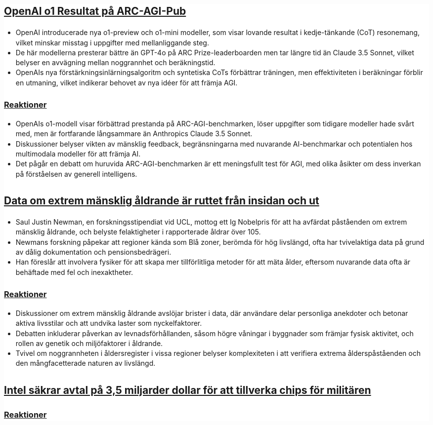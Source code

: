 ## [OpenAI o1 Resultat på ARC-AGI-Pub](https://arcprize.org/blog/openai-o1-results-arc-prize)

- OpenAI introducerade nya o1-preview och o1-mini modeller, som visar lovande resultat i kedje-tänkande (CoT) resonemang, vilket minskar misstag i uppgifter med mellanliggande steg.
- De här modellerna presterar bättre än GPT-4o på ARC Prize-leaderboarden men tar längre tid än Claude 3.5 Sonnet, vilket belyser en avvägning mellan noggrannhet och beräkningstid.
- OpenAIs nya förstärkningsinlärningsalgoritm och syntetiska CoTs förbättrar träningen, men effektiviteten i beräkningar förblir en utmaning, vilket indikerar behovet av nya idéer för att främja AGI.

### [Reaktioner](https://news.ycombinator.com/item?id=41535694)

- OpenAIs o1-modell visar förbättrad prestanda på ARC-AGI-benchmarken, löser uppgifter som tidigare modeller hade svårt med, men är fortfarande långsammare än Anthropics Claude 3.5 Sonnet.
- Diskussioner belyser vikten av mänsklig feedback, begränsningarna med nuvarande AI-benchmarkar och potentialen hos multimodala modeller för att främja AI.
- Det pågår en debatt om huruvida ARC-AGI-benchmarken är ett meningsfullt test för AGI, med olika åsikter om dess inverkan på förståelsen av generell intelligens.

## [Data om extrem mänsklig åldrande är ruttet från insidan och ut](https://theconversation.com/the-data-on-extreme-human-ageing-is-rotten-from-the-inside-out-ig-nobel-winner-saul-justin-newman-239023)

- Saul Justin Newman, en forskningsstipendiat vid UCL, mottog ett Ig Nobelpris för att ha avfärdat påståenden om extrem mänsklig åldrande, och belyste felaktigheter i rapporterade åldrar över 105.
- Newmans forskning påpekar att regioner kända som Blå zoner, berömda för hög livslängd, ofta har tvivelaktiga data på grund av dålig dokumentation och pensionsbedrägeri.
- Han föreslår att involvera fysiker för att skapa mer tillförlitliga metoder för att mäta ålder, eftersom nuvarande data ofta är behäftade med fel och inexaktheter.

### [Reaktioner](https://news.ycombinator.com/item?id=41539235)

- Diskussioner om extrem mänsklig åldrande avslöjar brister i data, där användare delar personliga anekdoter och betonar aktiva livsstilar och att undvika laster som nyckelfaktorer.
- Debatten inkluderar påverkan av levnadsförhållanden, såsom högre våningar i byggnader som främjar fysisk aktivitet, och rollen av genetik och miljöfaktorer i åldrande.
- Tvivel om noggrannheten i åldersregister i vissa regioner belyser komplexiteten i att verifiera extrema ålderspåståenden och den mångfacetterade naturen av livslängd.

## [Intel säkrar avtal på 3,5 miljarder dollar för att tillverka chips för militären](https://www.bloomberg.com/news/articles/2024-09-13/intel-solidifies-3-5-billion-deal-to-make-chips-for-us-military)

### [Reaktioner](https://news.ycombinator.com/item?id=41536131)
